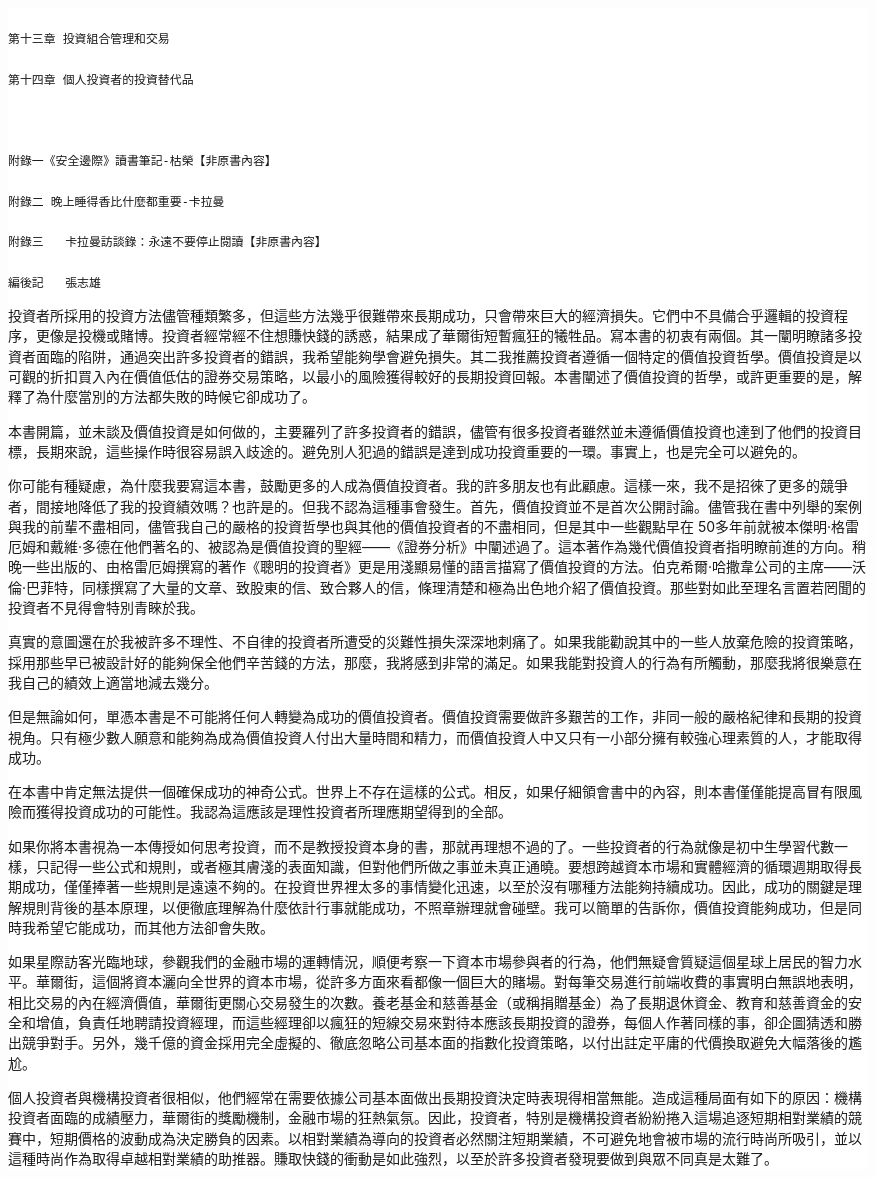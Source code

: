 ```

第十三章 投資組合管理和交易

第十四章 個人投資者的投資替代品



附錄一《安全邊際》讀書筆記-枯榮【非原書內容】

附錄二 晚上睡得香比什麼都重要-卡拉曼

附錄三   卡拉曼訪談錄：永遠不要停止閱讀【非原書內容】

編後記   張志雄
```

投資者所採用的投資方法儘管種類繁多，但這些方法幾乎很難帶來長期成功，只會帶來巨大的經濟損失。它們中不具備合乎邏輯的投資程序，更像是投機或賭博。投資者經常經不住想賺快錢的誘惑，結果成了華爾街短暫瘋狂的犧牲品。寫本書的初衷有兩個。其一闡明瞭諸多投資者面臨的陷阱，通過突出許多投資者的錯誤，我希望能夠學會避免損失。其二我推薦投資者遵循一個特定的價值投資哲學。價值投資是以可觀的折扣買入內在價值低估的證券交易策略，以最小的風險獲得較好的長期投資回報。本書闡述了價值投資的哲學，或許更重要的是，解釋了為什麼當別的方法都失敗的時候它卻成功了。



本書開篇，並未談及價值投資是如何做的，主要羅列了許多投資者的錯誤，儘管有很多投資者雖然並未遵循價值投資也達到了他們的投資目標，長期來說，這些操作時很容易誤入歧途的。避免別人犯過的錯誤是達到成功投資重要的一環。事實上，也是完全可以避免的。



你可能有種疑慮，為什麼我要寫這本書，鼓勵更多的人成為價值投資者。我的許多朋友也有此顧慮。這樣一來，我不是招徠了更多的競爭者，間接地降低了我的投資績效嗎？也許是的。但我不認為這種事會發生。首先，價值投資並不是首次公開討論。儘管我在書中列舉的案例與我的前輩不盡相同，儘管我自己的嚴格的投資哲學也與其他的價值投資者的不盡相同，但是其中一些觀點早在 50多年前就被本傑明·格雷厄姆和戴維·多德在他們著名的、被認為是價值投資的聖經——《證券分析》中闡述過了。這本著作為幾代價值投資者指明瞭前進的方向。稍晚一些出版的、由格雷厄姆撰寫的著作《聰明的投資者》更是用淺顯易懂的語言描寫了價值投資的方法。伯克希爾·哈撒韋公司的主席——沃倫·巴菲特，同樣撰寫了大量的文章、致股東的信、致合夥人的信，條理清楚和極為出色地介紹了價值投資。那些對如此至理名言置若罔聞的投資者不見得會特別青睞於我。



真實的意圖還在於我被許多不理性、不自律的投資者所遭受的災難性損失深深地刺痛了。如果我能勸說其中的一些人放棄危險的投資策略，採用那些早已被設計好的能夠保全他們辛苦錢的方法，那麼，我將感到非常的滿足。如果我能對投資人的行為有所觸動，那麼我將很樂意在我自己的績效上適當地減去幾分。



但是無論如何，單憑本書是不可能將任何人轉變為成功的價值投資者。價值投資需要做許多艱苦的工作，非同一般的嚴格紀律和長期的投資視角。只有極少數人願意和能夠為成為價值投資人付出大量時間和精力，而價值投資人中又只有一小部分擁有較強心理素質的人，才能取得成功。



在本書中肯定無法提供一個確保成功的神奇公式。世界上不存在這樣的公式。相反，如果仔細領會書中的內容，則本書僅僅能提高冒有限風險而獲得投資成功的可能性。我認為這應該是理性投資者所理應期望得到的全部。



如果你將本書視為一本傳授如何思考投資，而不是教授投資本身的書，那就再理想不過的了。一些投資者的行為就像是初中生學習代數一樣，只記得一些公式和規則，或者極其膚淺的表面知識，但對他們所做之事並未真正通曉。要想跨越資本市場和實體經濟的循環週期取得長期成功，僅僅捧著一些規則是遠遠不夠的。在投資世界裡太多的事情變化迅速，以至於沒有哪種方法能夠持續成功。因此，成功的關鍵是理解規則背後的基本原理，以便徹底理解為什麼依計行事就能成功，不照章辦理就會碰壁。我可以簡單的告訴你，價值投資能夠成功，但是同時我希望它能成功，而其他方法卻會失敗。



如果星際訪客光臨地球，參觀我們的金融市場的運轉情況，順便考察一下資本市場參與者的行為，他們無疑會質疑這個星球上居民的智力水平。華爾街，這個將資本灑向全世界的資本市場，從許多方面來看都像一個巨大的賭場。對每筆交易進行前端收費的事實明白無誤地表明，相比交易的內在經濟價值，華爾街更關心交易發生的次數。養老基金和慈善基金（或稱捐贈基金）為了長期退休資金、教育和慈善資金的安全和增值，負責任地聘請投資經理，而這些經理卻以瘋狂的短線交易來對待本應該長期投資的證券，每個人作著同樣的事，卻企圖猜透和勝出競爭對手。另外，幾千億的資金採用完全虛擬的、徹底忽略公司基本面的指數化投資策略，以付出註定平庸的代價換取避免大幅落後的尷尬。



個人投資者與機構投資者很相似，他們經常在需要依據公司基本面做出長期投資決定時表現得相當無能。造成這種局面有如下的原因：機構投資者面臨的成績壓力，華爾街的獎勵機制，金融市場的狂熱氣氛。因此，投資者，特別是機構投資者紛紛捲入這場追逐短期相對業績的競賽中，短期價格的波動成為決定勝負的因素。以相對業績為導向的投資者必然關注短期業績，不可避免地會被市場的流行時尚所吸引，並以這種時尚作為取得卓越相對業績的助推器。賺取快錢的衝動是如此強烈，以至於許多投資者發現要做到與眾不同真是太難了。
